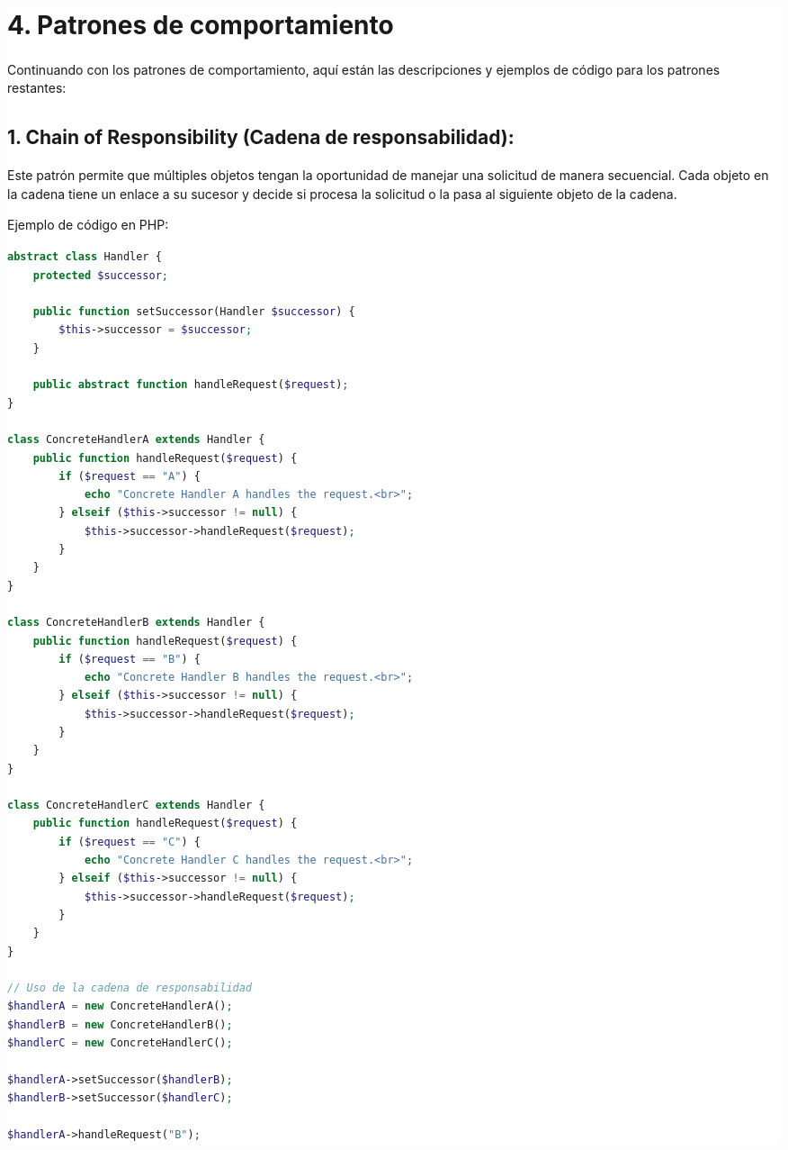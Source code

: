 
# 4. Patrones de comportamiento
Continuando con los patrones de comportamiento, aquí están las descripciones y ejemplos de código para los patrones restantes:

## 1. Chain of Responsibility (Cadena de responsabilidad): 

Este patrón permite que múltiples objetos tengan la oportunidad de manejar una solicitud de manera secuencial. Cada objeto en la cadena tiene un enlace a su sucesor y decide si procesa la solicitud o la pasa al siguiente objeto de la cadena.

Ejemplo de código en PHP:

```php
abstract class Handler {
    protected $successor;
    
    public function setSuccessor(Handler $successor) {
        $this->successor = $successor;
    }
    
    public abstract function handleRequest($request);
}

class ConcreteHandlerA extends Handler {
    public function handleRequest($request) {
        if ($request == "A") {
            echo "Concrete Handler A handles the request.<br>";
        } elseif ($this->successor != null) {
            $this->successor->handleRequest($request);
        }
    }
}

class ConcreteHandlerB extends Handler {
    public function handleRequest($request) {
        if ($request == "B") {
            echo "Concrete Handler B handles the request.<br>";
        } elseif ($this->successor != null) {
            $this->successor->handleRequest($request);
        }
    }
}

class ConcreteHandlerC extends Handler {
    public function handleRequest($request) {
        if ($request == "C") {
            echo "Concrete Handler C handles the request.<br>";
        } elseif ($this->successor != null) {
            $this->successor->handleRequest($request);
        }
    }
}

// Uso de la cadena de responsabilidad
$handlerA = new ConcreteHandlerA();
$handlerB = new ConcreteHandlerB();
$handlerC = new ConcreteHandlerC();

$handlerA->setSuccessor($handlerB);
$handlerB->setSuccessor($handlerC);

$handlerA->handleRequest("B");
```